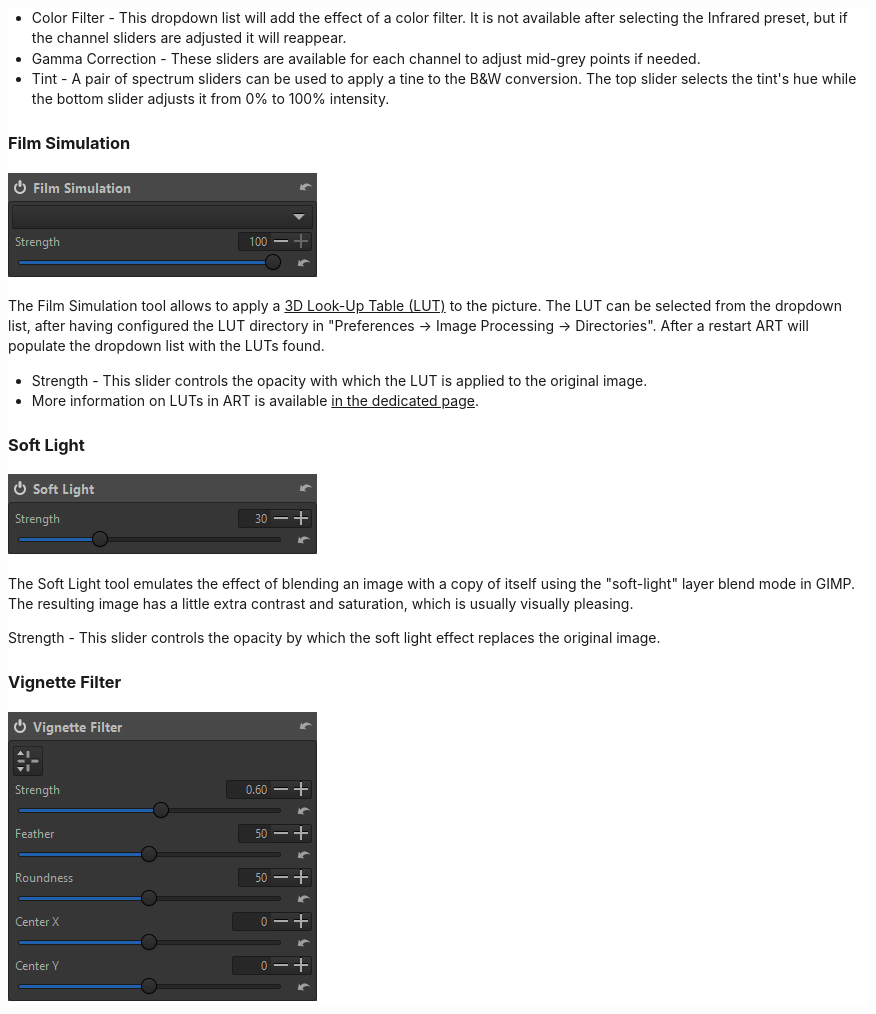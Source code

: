 - Color Filter - This dropdown list will add the effect of a color filter.
It is not available after selecting the Infrared preset, but if the channel sliders are adjusted it will reappear.
- Gamma Correction - These sliders are available for each channel to adjust mid-grey points if needed.
- Tint - A pair of spectrum sliders can be used to apply a tine to the B&W conversion.
The top slider selects the tint's hue while the bottom slider adjusts it from 0% to 100% intensity.

### Film Simulation

![tool-filmsim.png](reference-pics/tool-filmsim.png)

The Film Simulation tool allows to apply a [3D Look-Up Table (LUT)](https://en.wikipedia.org/wiki/3D_lookup_table) to the picture.
The LUT can be selected from the dropdown list, after having configured the LUT directory in "Preferences -> Image Processing -> Directories".
After a restart ART will populate the dropdown list with the LUTs found.

- Strength - This slider controls the opacity with which the LUT is applied to the original image.
- More information on LUTs in ART is available [in the dedicated page](Luts).

### Soft Light

![tool-softlight.png](reference-pics/tool-softlight.png)

The Soft Light tool emulates the effect of blending an image with a copy of itself using the "soft-light" layer blend mode in GIMP.
The resulting image has a little extra contrast and saturation, which is usually visually pleasing.

Strength - This slider controls the opacity by which the soft light effect replaces the original image.

### Vignette Filter

![tool-vignettefilter.png](reference-pics/tool-vignettefilter.png)
